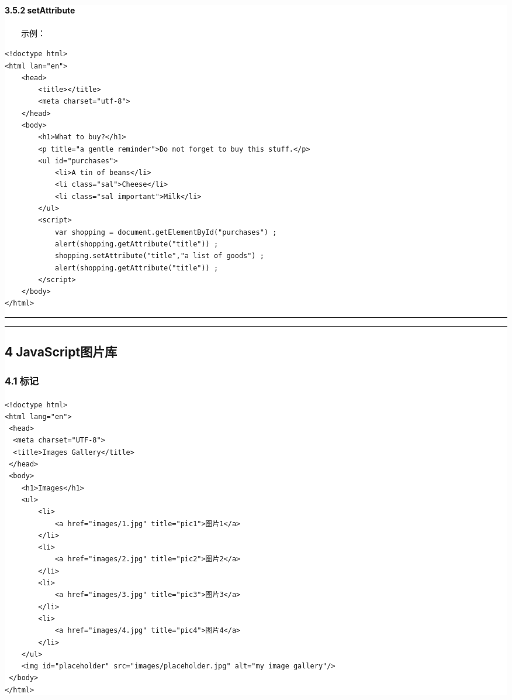 <h4 id="3.5.2">3.5.2 setAttribute</h4>

&emsp;&emsp;示例：

	<!doctype html>
	<html lan="en">
		<head>
			<title></title>
			<meta charset="utf-8">
		</head>
		<body>
			<h1>What to buy?</h1>
			<p title="a gentle reminder">Do not forget to buy this stuff.</p>
			<ul id="purchases">
				<li>A tin of beans</li>
				<li class="sal">Cheese</li>
				<li class="sal important">Milk</li>
			</ul>
			<script>
				var shopping = document.getElementById("purchases") ;
				alert(shopping.getAttribute("title")) ;
				shopping.setAttribute("title","a list of goods") ;
				alert(shopping.getAttribute("title")) ;
			</script>
		</body>
	</html>

***

***

<h2 id="4">4 JavaScript图片库</h2>

<h3 id="4.1">4.1 标记</h3>

	<!doctype html>
	<html lang="en">
	 <head>
	  <meta charset="UTF-8">
	  <title>Images Gallery</title>
	 </head>
	 <body>
		<h1>Images</h1>
		<ul>
			<li>
				<a href="images/1.jpg" title="pic1">图片1</a>
			</li>
			<li>
				<a href="images/2.jpg" title="pic2">图片2</a>
			</li>
			<li>
				<a href="images/3.jpg" title="pic3">图片3</a>
			</li>
			<li>
				<a href="images/4.jpg" title="pic4">图片4</a>
			</li>
		</ul>
		<img id="placeholder" src="images/placeholder.jpg" alt="my image gallery"/>
	 </body>
	</html>
